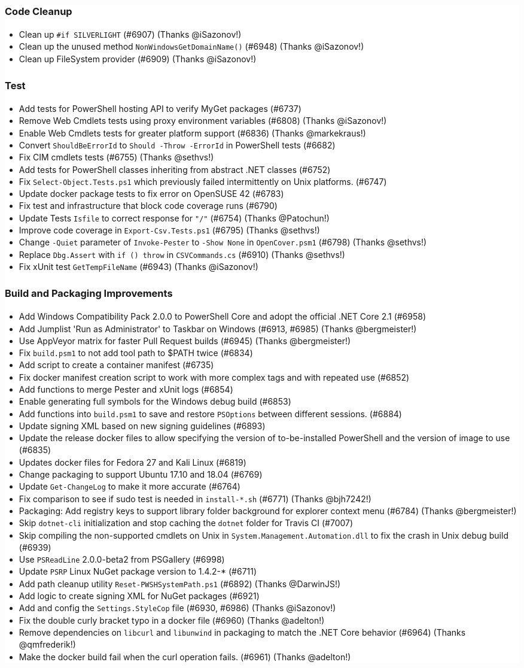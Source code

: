 ### Code Cleanup

- Clean up `#if SILVERLIGHT` (#6907) (Thanks @iSazonov!)
- Clean up the unused method `NonWindowsGetDomainName()` (#6948) (Thanks @iSazonov!)
- Clean up FileSystem provider (#6909) (Thanks @iSazonov!)

### Test

- Add tests for PowerShell hosting API to verify MyGet packages (#6737)
- Remove Web Cmdlets tests using proxy environment variables (#6808) (Thanks @iSazonov!)
- Enable Web Cmdlets tests for greater platform support (#6836) (Thanks @markekraus!)
- Convert `ShouldBeErrorId` to `Should -Throw -ErrorId` in PowerShell tests (#6682)
- Fix CIM cmdlets tests (#6755) (Thanks @sethvs!)
- Add tests for PowerShell classes inheriting from abstract .NET classes (#6752)
- Fix `Select-Object.Tests.ps1` which previously failed intermittently on Unix platforms. (#6747)
- Update docker package tests to fix error on OpenSUSE 42 (#6783)
- Fix test and infrastructure that block code coverage runs (#6790)
- Update Tests `Isfile` to correct response for `"/"` (#6754) (Thanks @Patochun!)
- Improve code coverage in `Export-Csv.Tests.ps1` (#6795) (Thanks @sethvs!)
- Change `-Quiet` parameter of `Invoke-Pester` to `-Show None` in `OpenCover.psm1` (#6798) (Thanks @sethvs!)
- Replace `Dbg.Assert` with `if () throw` in `CSVCommands.cs` (#6910) (Thanks @sethvs!)
- Fix xUnit test `GetTempFileName` (#6943) (Thanks @iSazonov!)

### Build and Packaging Improvements

- Add Windows Compatibility Pack 2.0.0 to PowerShell Core and adopt the official .NET Core 2.1 (#6958)
- Add Jumplist 'Run as Administrator' to Taskbar on Windows (#6913, #6985) (Thanks @bergmeister!)
- Use AppVeyor matrix for faster Pull Request builds (#6945) (Thanks @bergmeister!)
- Fix `build.psm1` to not add tool path to $PATH twice (#6834)
- Add script to create a container manifest (#6735)
- Fix docker manifest creation script to work with more complex tags and with repeated use (#6852)
- Add functions to merge Pester and xUnit logs (#6854)
- Enable generating full symbols for the Windows debug build (#6853)
- Add functions into `build.psm1` to save and restore `PSOptions` between different sessions. (#6884)
- Update signing XML based on new signing guidelines (#6893)
- Update the release docker files to allow specifying the version of to-be-installed PowerShell and the version of image to use (#6835)
- Updates docker files for Fedora 27 and Kali Linux (#6819)
- Change packaging to support Ubuntu 17.10 and 18.04 (#6769)
- Update `Get-ChangeLog` to make it more accurate (#6764)
- Fix comparison to see if sudo test is needed in `install-*.sh` (#6771) (Thanks @bjh7242!)
- Packaging: Add registry keys to support library folder background for explorer context menu (#6784) (Thanks @bergmeister!)
- Skip `dotnet-cli` initialization and stop caching the `dotnet` folder for Travis CI (#7007)
- Skip compiling the non-supported cmdlets on Unix in `System.Management.Automation.dll` to fix the crash in Unix debug build (#6939)
- Use `PSReadLine` 2.0.0-beta2 from PSGallery (#6998)
- Update `PSRP` Linux NuGet package version to 1.4.2-* (#6711)
- Add path cleanup utility `Reset-PWSHSystemPath.ps1` (#6892) (Thanks @DarwinJS!)
- Add logic to create signing XML for NuGet packages (#6921)
- Add and config the `Settings.StyleCop` file (#6930, #6986) (Thanks @iSazonov!)
- Fix the double curly bracket typo in a docker file (#6960) (Thanks @adelton!)
- Remove dependencies on `libcurl` and `libunwind` in packaging to match the .NET Core behavior (#6964) (Thanks @qmfrederik!)
- Make the docker build fail when the curl operation fails. (#6961) (Thanks @adelton!)
